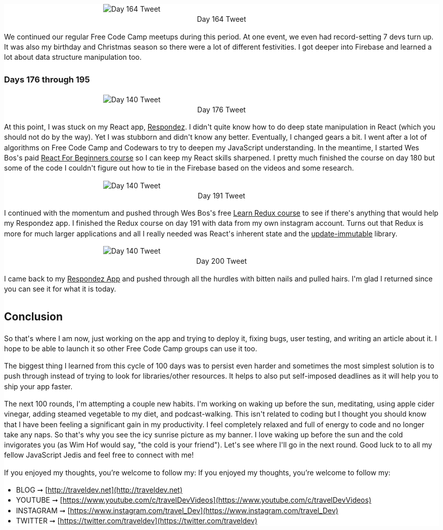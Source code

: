 <figure><img src="https://i.imgur.com/8f0tcNT.png" alt="Day 164 Tweet" style="width: 60%; display: block; margin-left: auto; margin-right: auto;"/><figcaption style=" text-align: center;">Day 164 Tweet</figcaption></figure>

We continued our regular Free Code Camp meetups during this period. At one event, we even had record-setting 7 devs turn up. It was also my birthday and Christmas season so there were a lot of different festivities. I got deeper into Firebase and learned a lot about data structure manipulation too.

### Days 176 through 195

<figure><img src="https://i.imgur.com/zD5OD0R.png" alt="Day 140 Tweet" style="width: 60%; display: block; margin-left: auto; margin-right: auto;"/><figcaption style=" text-align: center;">Day 176 Tweet</figcaption></figure>

At this point, I was stuck on my React app, [Respondez](https://timh1203.github.io/respondez-app/). I didn't quite know how to do deep state manipulation in React (which you should not do by the way). Yet I was stubborn and didn't know any better. Eventually, I changed gears a bit. I went after a lot of algorithms on Free Code Camp and Codewars to try to deepen my JavaScript understanding. In the meantime, I started Wes Bos's paid [React For Beginners course](https://reactforbeginners.com/) so I can keep my React skills sharpened. I pretty much finished the course on day 180 but some of the code I couldn't figure out how to tie in the Firebase based on the videos and some research.

<figure><img src="https://i.imgur.com/BEeAHBq.png" alt="Day 140 Tweet" style="width: 60%; display: block; margin-left: auto; margin-right: auto;"/><figcaption style=" text-align: center;">Day 191 Tweet</figcaption></figure>

I continued with the momentum and pushed through Wes Bos's free [Learn Redux course](https://learnredux.com/) to see if there's anything that would help my Respondez app. I finished the Redux course on day 191 with data from my own instagram account. Turns out that Redux is more for much larger applications and all I really needed was React's inherent state and the [update-immutable](https://github.com/hoytech/update-immutable) library.

<figure><img src="https://i.imgur.com/OqVk1Tr.png" alt="Day 140 Tweet" style="width: 60%; display: block; margin-left: auto; margin-right: auto;"/><figcaption style=" text-align: center;">Day 200 Tweet</figcaption></figure>

I came back to my [Respondez App](https://timh1203.github.io/respondez-app/) and pushed through all the hurdles with bitten nails and pulled hairs. I'm glad I returned since you can see it for what it is today.

## Conclusion
So that's where I am now, just working on the app and trying to deploy it, fixing bugs, user testing, and writing an article about it. I hope to be able to launch it so other Free Code Camp groups can use it too.

The biggest thing I learned from this cycle of 100 days was to persist even harder and sometimes the most simplest solution is to push through instead of trying to look for libraries/other resources. It helps to also put self-imposed deadlines as it will help you to ship your app faster.

The next 100 rounds, I'm attempting a couple new habits. I'm working on waking up before the sun, meditating, using apple cider vinegar, adding steamed vegetable to my diet, and podcast-walking. This isn't related to coding but I thought you should know that I have been feeling a significant gain in my productivity. I feel completely relaxed and full of energy to code and no longer take any naps. So that's why you see the icy sunrise picture as my banner. I love waking up before the sun and the cold invigorates you (as Wim Hof would say, "the cold is your friend"). Let's see where I'll go in the next round. Good luck to to all my fellow JavaScript Jedis and feel free to connect with me!

If you enjoyed my thoughts, you’re welcome to follow my:
If you enjoyed my thoughts, you’re welcome to follow my:
- BLOG ➞ [http://traveldev.net](http://traveldev.net)
- YOUTUBE ➞ [https://www.youtube.com/c/travelDevVideos](https://www.youtube.com/c/travelDevVideos)
- INSTAGRAM ➞ [https://www.instagram.com/travel_Dev](https://www.instagram.com/travel_Dev)
- TWITTER ➞ [https://twitter.com/traveldev](https://twitter.com/traveldev)